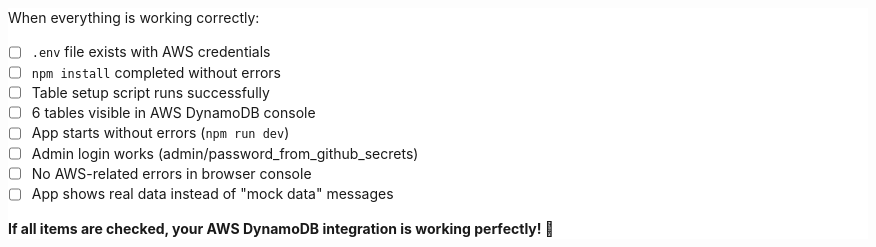 When everything is working correctly:

- [ ] `.env` file exists with AWS credentials
- [ ] `npm install` completed without errors
- [ ] Table setup script runs successfully
- [ ] 6 tables visible in AWS DynamoDB console
- [ ] App starts without errors (`npm run dev`)
- [ ] Admin login works (admin/password_from_github_secrets)
- [ ] No AWS-related errors in browser console
- [ ] App shows real data instead of "mock data" messages

**If all items are checked, your AWS DynamoDB integration is working perfectly! 🎉**